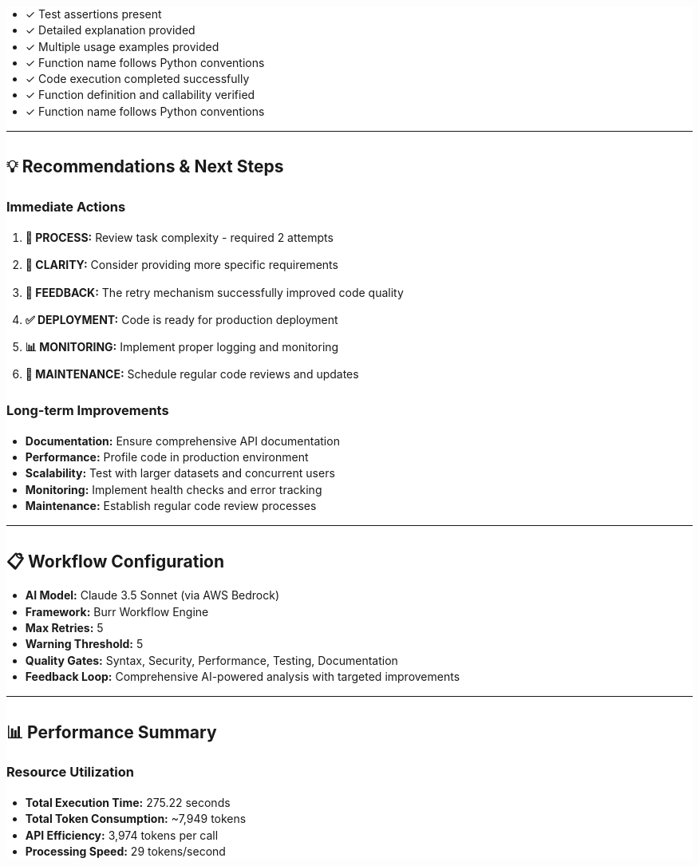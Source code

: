 - ✓ Test assertions present
- ✓ Detailed explanation provided
- ✓ Multiple usage examples provided
- ✓ Function name follows Python conventions
- ✓ Code execution completed successfully
- ✓ Function definition and callability verified
- ✓ Function name follows Python conventions


---

## 💡 Recommendations & Next Steps

### Immediate Actions

1. **📝 PROCESS:** Review task complexity - required 2 attempts
2. **🎯 CLARITY:** Consider providing more specific requirements
3. **🔄 FEEDBACK:** The retry mechanism successfully improved code quality

1. **✅ DEPLOYMENT:** Code is ready for production deployment
2. **📊 MONITORING:** Implement proper logging and monitoring
3. **🔧 MAINTENANCE:** Schedule regular code reviews and updates


### Long-term Improvements
- **Documentation:** Ensure comprehensive API documentation
- **Performance:** Profile code in production environment
- **Scalability:** Test with larger datasets and concurrent users
- **Monitoring:** Implement health checks and error tracking
- **Maintenance:** Establish regular code review processes

---

## 📋 Workflow Configuration

- **AI Model:** Claude 3.5 Sonnet (via AWS Bedrock)
- **Framework:** Burr Workflow Engine
- **Max Retries:** 5
- **Warning Threshold:** 5
- **Quality Gates:** Syntax, Security, Performance, Testing, Documentation
- **Feedback Loop:** Comprehensive AI-powered analysis with targeted improvements

---

## 📊 Performance Summary

### Resource Utilization
- **Total Execution Time:** 275.22 seconds
- **Total Token Consumption:** ~7,949 tokens
- **API Efficiency:** 3,974 tokens per call
- **Processing Speed:** 29 tokens/second
